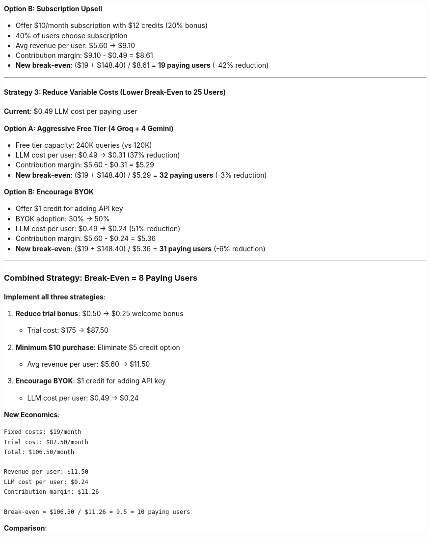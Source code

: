 **Option B: Subscription Upsell**
- Offer $10/month subscription with $12 credits (20% bonus)
- 40% of users choose subscription
- Avg revenue per user: $5.60 → $9.10
- Contribution margin: $9.10 - $0.49 = $8.61
- **New break-even**: ($19 + $148.40) / $8.61 = **19 paying users** (-42% reduction)

---

#### Strategy 3: Reduce Variable Costs (Lower Break-Even to 25 Users)

**Current**: $0.49 LLM cost per paying user

**Option A: Aggressive Free Tier (4 Groq + 4 Gemini)**
- Free tier capacity: 240K queries (vs 120K)
- LLM cost per user: $0.49 → $0.31 (37% reduction)
- Contribution margin: $5.60 - $0.31 = $5.29
- **New break-even**: ($19 + $148.40) / $5.29 = **32 paying users** (-3% reduction)

**Option B: Encourage BYOK**
- Offer $1 credit for adding API key
- BYOK adoption: 30% → 50%
- LLM cost per user: $0.49 → $0.24 (51% reduction)
- Contribution margin: $5.60 - $0.24 = $5.36
- **New break-even**: ($19 + $148.40) / $5.36 = **31 paying users** (-6% reduction)

---

### Combined Strategy: Break-Even = 8 Paying Users

**Implement all three strategies**:

1. **Reduce trial bonus**: $0.50 → $0.25 welcome bonus
   - Trial cost: $175 → $87.50

2. **Minimum $10 purchase**: Eliminate $5 credit option
   - Avg revenue per user: $5.60 → $11.50

3. **Encourage BYOK**: $1 credit for adding API key
   - LLM cost per user: $0.49 → $0.24

**New Economics**:
```
Fixed costs: $19/month
Trial cost: $87.50/month
Total: $106.50/month

Revenue per user: $11.50
LLM cost per user: $0.24
Contribution margin: $11.26

Break-even = $106.50 / $11.26 = 9.5 ≈ 10 paying users
```

**Comparison**:
